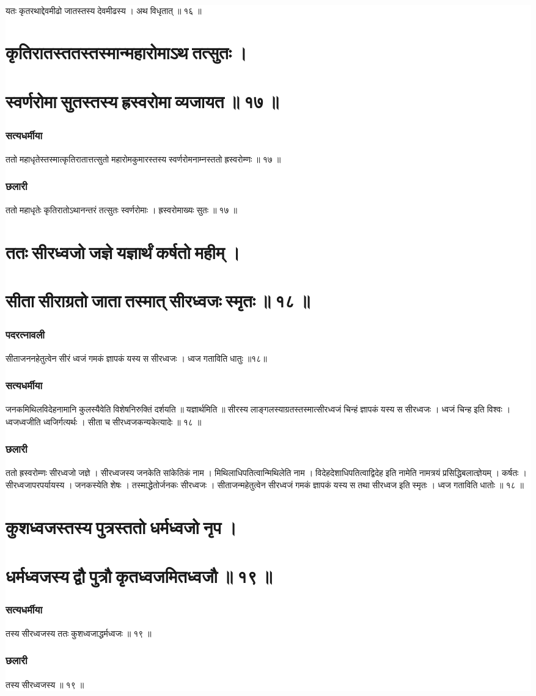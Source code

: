 यतः कृतरथाद्देवमीढो जातस्तस्य देवमीढस्य । अथ विधृतात् ॥ १६ ॥

# **कृतिरातस्ततस्तस्मान्महारोमाऽथ तत्सुतः ।**

# **स्वर्णरोमा सुतस्तस्य ह्रस्वरोमा व्यजायत ॥ १७ ॥**

### **सत्यधर्मीया**

ततो महाधृतेस्तस्मात्कृतिरातात्तत्सुतो महारोमकुमारस्तस्य स्वर्णरोमनाम्नस्ततो ह्रस्वरोम्णः ॥ १७ ॥

### **छलारी**

ततो महाधृतेः कृतिरातोऽथानन्तरं तत्सुतः स्वर्णरोमाः । ह्रस्वरोमाख्यः सुतः ॥ १७ ॥

# **ततः सीरध्वजो जज्ञे यज्ञार्थं कर्षतो महीम् ।**

# **सीता सीराग्रतो जाता तस्मात् सीरध्वजः स्मृतः ॥ १८ ॥**

### **पदरत्नावली**

सीताजननहेतुत्वेन सीरं ध्वजं गमकं ज्ञापकं यस्य स सीरध्वजः । ध्वज गताविति धातुः ॥१८॥

### **सत्यधर्मीया**

जनकमिथिलविदेहनामानि कुलस्यैवेति विशेषनिरुक्तिं दर्शयति ॥ यज्ञार्थमिति ॥ सीरस्य लाङ्गलस्याग्रतस्तस्मात्सीरध्वजं चिन्हं ज्ञापकं यस्य स सीरध्वजः । ध्वजं चिन्ह इति विश्वः । ध्वजध्वजीति ध्वजिर्गत्यर्थः । सीता च सीरध्वजकन्यकेत्यादेः ॥ १८ ॥

### **छलारी**

ततो ह्रस्वरोम्णः सीरध्वजो जज्ञे । सीरध्वजस्य जनकेति सांकेतिकं नाम । मिथिलाधिपतित्वान्मिथिलेति नाम । विदेहदेशाधिपतित्वाद्विदेह इति नामेति नामत्रयं प्रसिद्धिबलात्ज्ञेयम् । कर्षतः । सीरध्वजापरपर्यायस्य । जनकस्येति शेषः । तस्माद्धेतोर्जनकः सीरध्वजः । सीताजन्महेतुत्वेन सीरध्वजं गमकं ज्ञापकं यस्य स तथा सीरध्वज इति स्मृतः । ध्वज गताविति धातोः ॥ १८ ॥

# **कुशध्वजस्तस्य पुत्रस्ततो धर्मध्वजो नृप ।**

# **धर्मध्वजस्य द्वौ पुत्रौ कृतध्वजमितध्वजौ ॥ १९ ॥**

### **सत्यधर्मीया**

तस्य सीरध्वजस्य ततः कुशध्वजाद्धर्मध्वजः ॥ १९ ॥

### **छलारी**

तस्य सीरध्वजस्य ॥ १९ ॥
